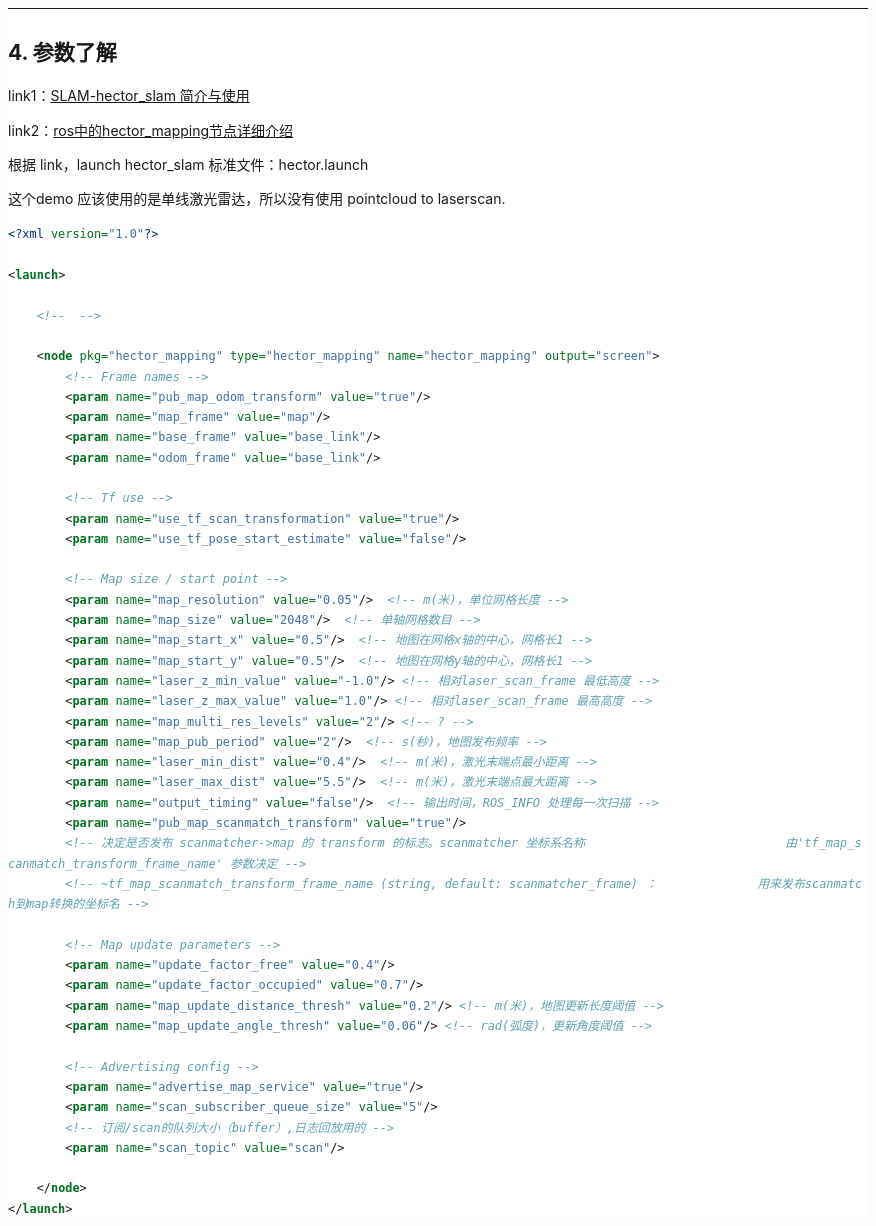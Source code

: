 

---

## 4. 参数了解

link1：[SLAM-hector_slam 简介与使用](https://www.guyuehome.com/25572)

link2：[ros中的hector_mapping节点详细介绍](https://blog.csdn.net/sunyoop/article/details/78110895)



根据 link，launch hector_slam 标准文件：hector.launch

这个demo 应该使用的是单线激光雷达，所以没有使用 pointcloud to laserscan. 

```xml
<?xml version="1.0"?>

<launch>

    <!--  -->
    
    <node pkg="hector_mapping" type="hector_mapping" name="hector_mapping" output="screen">
        <!-- Frame names -->
        <param name="pub_map_odom_transform" value="true"/>
        <param name="map_frame" value="map"/>
        <param name="base_frame" value="base_link"/>
        <param name="odom_frame" value="base_link"/>

        <!-- Tf use -->
        <param name="use_tf_scan_transformation" value="true"/>
        <param name="use_tf_pose_start_estimate" value="false"/>

        <!-- Map size / start point -->
        <param name="map_resolution" value="0.05"/>  <!-- m(米)，单位网格长度 -->
        <param name="map_size" value="2048"/>  <!-- 单轴网格数目 -->
        <param name="map_start_x" value="0.5"/>  <!-- 地图在网格x轴的中心，网格长1 -->
        <param name="map_start_y" value="0.5"/>  <!-- 地图在网格y轴的中心，网格长1 -->
        <param name="laser_z_min_value" value="-1.0"/> <!-- 相对laser_scan_frame 最低高度 -->
        <param name="laser_z_max_value" value="1.0"/> <!-- 相对laser_scan_frame 最高高度 -->
        <param name="map_multi_res_levels" value="2"/> <!-- ? -->
        <param name="map_pub_period" value="2"/>  <!-- s(秒)，地图发布频率 -->
        <param name="laser_min_dist" value="0.4"/>  <!-- m(米)，激光末端点最小距离 -->
        <param name="laser_max_dist" value="5.5"/>  <!-- m(米)，激光末端点最大距离 -->
        <param name="output_timing" value="false"/>  <!-- 输出时间，ROS_INFO 处理每一次扫描 -->
        <param name="pub_map_scanmatch_transform" value="true"/>
        <!-- 决定是否发布 scanmatcher->map 的 transform 的标志。scanmatcher 坐标系名称				              由'tf_map_scanmatch_transform_frame_name' 参数决定 -->
        <!-- ~tf_map_scanmatch_transform_frame_name (string, default: scanmatcher_frame) ：              用来发布scanmatch到map转换的坐标名 -->

        <!-- Map update parameters -->
        <param name="update_factor_free" value="0.4"/>
        <param name="update_factor_occupied" value="0.7"/>
        <param name="map_update_distance_thresh" value="0.2"/> <!-- m(米)，地图更新长度阈值 -->
        <param name="map_update_angle_thresh" value="0.06"/> <!-- rad(弧度)，更新角度阈值 -->

        <!-- Advertising config -->
        <param name="advertise_map_service" value="true"/>
        <param name="scan_subscriber_queue_size" value="5"/> 
        <!-- 订阅/scan的队列大小（buffer）,日志回放用的 -->
        <param name="scan_topic" value="scan"/>

    </node>
</launch>
```
